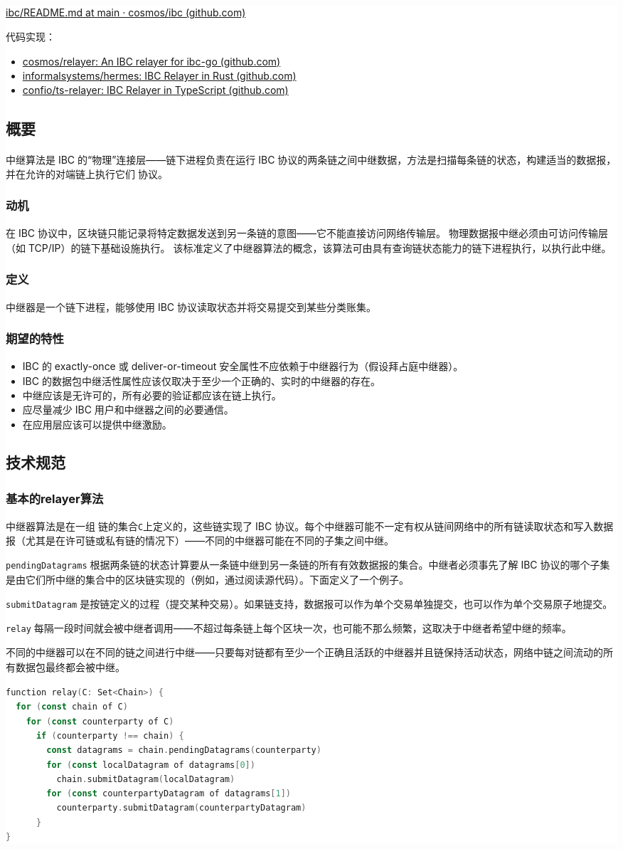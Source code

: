 [ibc/README.md at main · cosmos/ibc (github.com)](https://github.com/cosmos/ibc/blob/main/spec/relayer/ics-018-relayer-algorithms/README.md)

代码实现：
- [cosmos/relayer: An IBC relayer for ibc-go (github.com)](https://github.com/cosmos/relayer)
- [informalsystems/hermes: IBC Relayer in Rust (github.com)](https://github.com/informalsystems/hermes)
- [confio/ts-relayer: IBC Relayer in TypeScript (github.com)](https://github.com/confio/ts-relayer)

## 概要

中继算法是 IBC 的“物理”连接层——链下进程负责在运行 IBC 协议的两条链之间中继数据，方法是扫描每条链的状态，构建适当的数据报，并在允许的对端链上执行它们 协议。

### 动机

在 IBC 协议中，区块链只能记录将特定数据发送到另一条链的意图——它不能直接访问网络传输层。 物理数据报中继必须由可访问传输层（如 TCP/IP）的链下基础设施执行。 该标准定义了中继器算法的概念，该算法可由具有查询链状态能力的链下进程执行，以执行此中继。

### 定义

中继器是一个链下进程，能够使用 IBC 协议读取状态并将交易提交到某些分类账集。

### 期望的特性

- IBC 的 exactly-once 或 deliver-or-timeout 安全属性不应依赖于中继器行为（假设拜占庭中继器）。
- IBC 的数据包中继活性属性应该仅取决于至少一个正确的、实时的中继器的存在。
- 中继应该是无许可的，所有必要的验证都应该在链上执行。
- 应尽量减少 IBC 用户和中继器之间的必要通信。
- 在应用层应该可以提供中继激励。

## 技术规范

### 基本的relayer算法

中继器算法是在一组 链的集合`C`上定义的，这些链实现了 IBC 协议。每个中继器可能不一定有权从链间网络中的所有链读取状态和写入数据报（尤其是在许可链或私有链的情况下）——不同的中继器可能在不同的子集之间中继。

`pendingDatagrams` 根据两条链的状态计算要从一条链中继到另一条链的所有有效数据报的集合。中继者必须事先了解 IBC 协议的哪个子集是由它们所中继的集合中的区块链实现的（例如，通过阅读源代码）。下面定义了一个例子。

`submitDatagram` 是按链定义的过程（提交某种交易）。如果链支持，数据报可以作为单个交易单独提交，也可以作为单个交易原子地提交。

`relay` 每隔一段时间就会被中继者调用——不超过每条链上每个区块一次，也可能不那么频繁，这取决于中继者希望中继的频率。

不同的中继器可以在不同的链之间进行中继——只要每对链都有至少一个正确且活跃的中继器并且链保持活动状态，网络中链之间流动的所有数据包最终都会被中继。

```go
function relay(C: Set<Chain>) {
  for (const chain of C)
    for (const counterparty of C)
      if (counterparty !== chain) {
        const datagrams = chain.pendingDatagrams(counterparty)
        for (const localDatagram of datagrams[0])
          chain.submitDatagram(localDatagram)
        for (const counterpartyDatagram of datagrams[1])
          counterparty.submitDatagram(counterpartyDatagram)
      }
}
```
